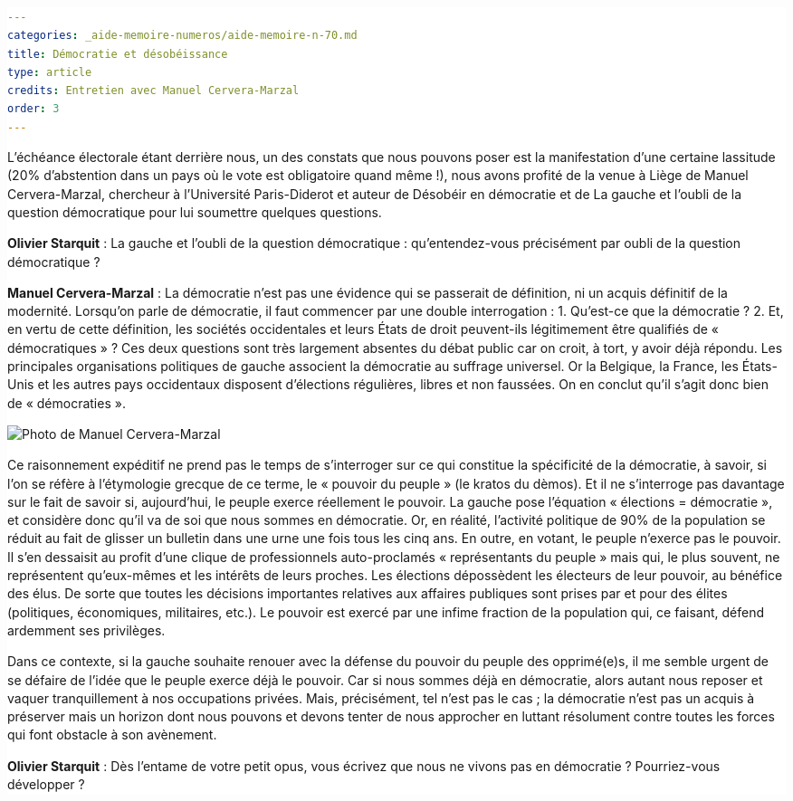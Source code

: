 ```yaml
---
categories: _aide-memoire-numeros/aide-memoire-n-70.md
title: Démocratie et désobéissance
type: article
credits: Entretien avec Manuel Cervera-Marzal
order: 3
---
```

L’échéance électorale étant derrière nous, un des constats que nous pouvons poser est la manifestation d’une certaine lassitude (20% d’abstention dans un pays où le vote est obligatoire quand même !), nous avons profité de la venue à Liège de Manuel Cervera-Marzal, chercheur à l’Université Paris-Diderot et auteur de Désobéir en démocratie et de La gauche et l’oubli de la question démocratique pour lui soumettre quelques questions.

**Olivier Starquit** : La gauche et l’oubli de la question démocratique : qu’entendez-vous précisément par oubli de la question démocratique ?

**Manuel Cervera-Marzal** : La démocratie n’est pas une évidence qui se passerait de définition, ni un acquis définitif de la modernité. Lorsqu’on parle de démocratie, il faut commencer par une double interrogation : 1. Qu’est-ce que la démocratie ? 2. Et, en vertu de cette définition, les sociétés occidentales et leurs États de droit peuvent-ils légitimement être qualifiés de « démocratiques » ? Ces deux questions sont très largement absentes du débat public car on croit, à tort, y avoir déjà répondu. Les principales organisations politiques de gauche associent la démocratie au suffrage universel. Or la Belgique, la France, les États-Unis et les autres pays occidentaux disposent d’élections régulières, libres et non faussées. On en conclut qu’il s’agit donc bien de « démocraties ».

![Photo de Manuel Cervera-Marzal](/assets/uploads/am70_p.4_entretien.jpg)

Ce raisonnement expéditif ne prend pas le temps de s’interroger sur ce qui constitue la spécificité de la démocratie, à savoir, si l’on se réfère à l’étymologie grecque de ce terme, le « pouvoir du peuple » (le kratos du dèmos). Et il ne s’interroge pas davantage sur le fait de savoir si, aujourd’hui, le peuple exerce réellement le pouvoir. La gauche pose l’équation « élections = démocratie », et considère donc qu’il va de soi que nous sommes en démocratie. Or, en réalité, l’activité politique de 90% de la population se réduit au fait de glisser un bulletin dans une urne une fois tous les cinq ans. En outre, en votant, le peuple n’exerce pas le pouvoir. Il s’en dessaisit au profit d’une clique de professionnels auto-proclamés « représentants du peuple » mais qui, le plus souvent, ne représentent qu’eux-mêmes et les intérêts de leurs proches. Les élections dépossèdent les électeurs de leur pouvoir, au bénéfice des élus. De sorte que toutes les décisions importantes relatives aux affaires publiques sont prises par et pour des élites (politiques, économiques, militaires, etc.). Le pouvoir est exercé par une infime fraction de la population qui, ce faisant, défend ardemment ses privilèges.

Dans ce contexte, si la gauche souhaite renouer avec la défense du pouvoir du peuple des opprimé(e)s, il me semble urgent de se défaire de l’idée que le peuple exerce déjà le pouvoir. Car si nous sommes déjà en démocratie, alors autant nous reposer et vaquer tranquillement à nos occupations privées. Mais, précisément, tel n’est pas le cas ; la démocratie n’est pas un acquis à préserver mais un horizon dont nous pouvons et devons tenter de nous approcher en luttant résolument contre toutes les forces qui font obstacle à son avènement.

**Olivier Starquit** : Dès l’entame de votre petit opus, vous écrivez que nous ne vivons pas en démocratie ? Pourriez-vous développer ?
